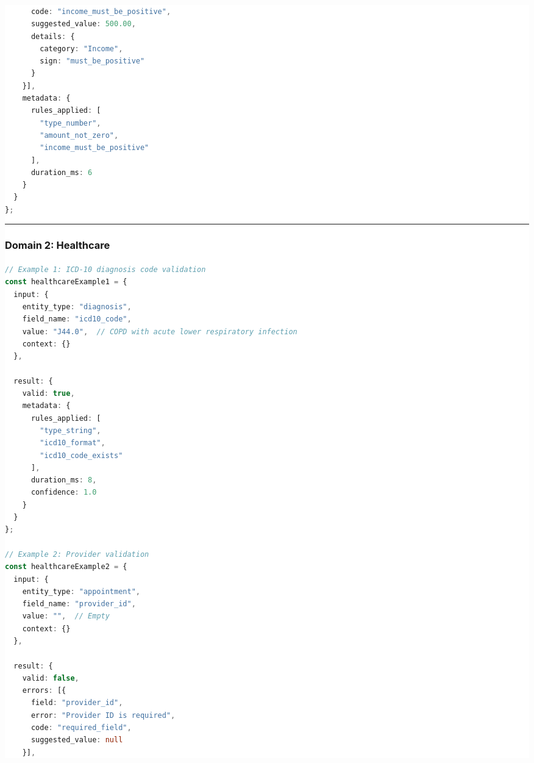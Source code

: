 ```typescript
      code: "income_must_be_positive",
      suggested_value: 500.00,
      details: {
        category: "Income",
        sign: "must_be_positive"
      }
    }],
    metadata: {
      rules_applied: [
        "type_number",
        "amount_not_zero",
        "income_must_be_positive"
      ],
      duration_ms: 6
    }
  }
};
```

---

### Domain 2: Healthcare

```typescript
// Example 1: ICD-10 diagnosis code validation
const healthcareExample1 = {
  input: {
    entity_type: "diagnosis",
    field_name: "icd10_code",
    value: "J44.0",  // COPD with acute lower respiratory infection
    context: {}
  },

  result: {
    valid: true,
    metadata: {
      rules_applied: [
        "type_string",
        "icd10_format",
        "icd10_code_exists"
      ],
      duration_ms: 8,
      confidence: 1.0
    }
  }
};

// Example 2: Provider validation
const healthcareExample2 = {
  input: {
    entity_type: "appointment",
    field_name: "provider_id",
    value: "",  // Empty
    context: {}
  },

  result: {
    valid: false,
    errors: [{
      field: "provider_id",
      error: "Provider ID is required",
      code: "required_field",
      suggested_value: null
    }],
```